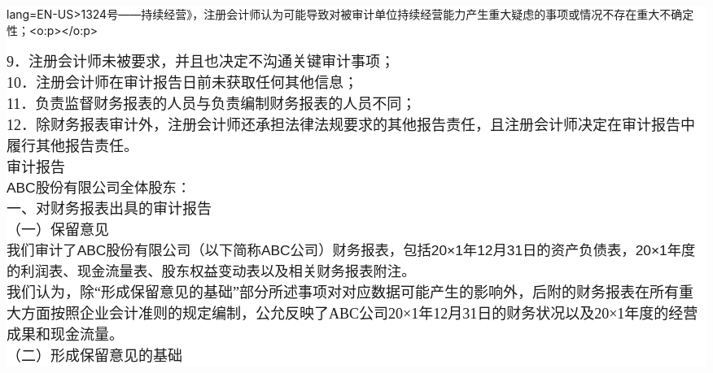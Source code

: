 lang=EN-US>1324</SPAN>号<SPAN lang=EN-US>——</SPAN>持续经营<SPAN 
style="mso-ansi-language: ZH-CN">》，注册会计师认为可能导致对被审计单位持续经营能力产生重大疑虑的事项或情况不存在重大不确定性；<o:p></o:p></SPAN></FONT></FONT></P>
<P class=pdoc-A 
style="LAYOUT-GRID-MODE: char; MARGIN: 0cm 0cm 0pt; mso-margin-top-alt: auto; mso-margin-bottom-alt: auto"><SPAN 
style="mso-ansi-language: ZH-CN"><FONT size=4><FONT 
face=微软雅黑>9．注册会计师未被要求，并且也决定不沟通关键审计事项；<o:p></o:p></FONT></FONT></SPAN></P>
<P class=pdoc-A 
style="LAYOUT-GRID-MODE: char; MARGIN: 0cm 0cm 0pt; mso-margin-top-alt: auto; mso-margin-bottom-alt: auto"><SPAN 
style="mso-ansi-language: ZH-CN"><FONT size=4><FONT 
face=微软雅黑>10．注册会计师在审计报告日前未获取任何其他信息；<o:p></o:p></FONT></FONT></SPAN></P>
<P class=pdoc-A 
style="LAYOUT-GRID-MODE: char; MARGIN: 0cm 0cm 0pt; mso-margin-top-alt: auto; mso-margin-bottom-alt: auto"><SPAN 
style="mso-ansi-language: ZH-CN"><FONT size=4><FONT 
face=微软雅黑>11．负责监督财务报表的人员与负责编制财务报表的人员不同；<o:p></o:p></FONT></FONT></SPAN></P>
<P class=pdoc-A 
style="LAYOUT-GRID-MODE: char; MARGIN: 0cm 0cm 0pt; mso-margin-top-alt: auto; mso-margin-bottom-alt: auto"><SPAN 
style="mso-ansi-language: ZH-CN"><FONT size=4><FONT 
face=微软雅黑>12．除财务报表审计外，注册会计师还承担法律法规要求的其他报告责任，且注册会计师决定在审计报告中履行其他报告责任。<o:p></o:p></FONT></FONT></SPAN></P>
<P class=pdoc-A 
style="LAYOUT-GRID-MODE: char; MARGIN: 0cm 0cm 0pt; mso-margin-top-alt: auto; mso-margin-bottom-alt: auto"><SPAN 
style="mso-ansi-language: ZH-CN"><FONT size=4><FONT 
face=微软雅黑>审计报告<o:p></o:p></FONT></FONT></SPAN></P>
<P class=div 
style="LAYOUT-GRID-MODE: char; MARGIN: 0cm 0cm 0pt; mso-margin-top-alt: auto; mso-margin-bottom-alt: auto"><SPAN 
style='FONT-SIZE: 13pt; FONT-FAMILY: "微软雅黑",sans-serif; mso-bidi-font-family: 微软雅黑; mso-ansi-language: ZH-CN'>ABC股份有限公司全体股东：<o:p></o:p></SPAN></P>
<P class=pdoc-A 
style="LAYOUT-GRID-MODE: char; MARGIN: 0cm 0cm 0pt; mso-margin-top-alt: auto; mso-margin-bottom-alt: auto"><SPAN 
style="mso-ansi-language: ZH-CN"><FONT size=4><FONT 
face=微软雅黑>一、对财务报表出具的审计报告<o:p></o:p></FONT></FONT></SPAN></P>
<P class=pdoc-A 
style="LAYOUT-GRID-MODE: char; MARGIN: 0cm 0cm 0pt; mso-margin-top-alt: auto; mso-margin-bottom-alt: auto"><SPAN 
style="mso-ansi-language: ZH-CN"><FONT size=4><FONT 
face=微软雅黑>（一）保留意见<o:p></o:p></FONT></FONT></SPAN></P>
<P class=div 
style="LAYOUT-GRID-MODE: char; MARGIN: 0cm 0cm 0pt; mso-margin-top-alt: auto; mso-margin-bottom-alt: auto"><SPAN 
style='FONT-SIZE: 13pt; FONT-FAMILY: "微软雅黑",sans-serif; mso-bidi-font-family: 微软雅黑; mso-ansi-language: ZH-CN'>我们审计了ABC股份有限公司（以下简称ABC公司）财务报表，包括20×1年12月31日的资产负债表，20×1年度的利润表、现金流量表、股东权益变动表以及相关财务报表附注。<o:p></o:p></SPAN></P>
<P class=pdoc-A 
style="LAYOUT-GRID-MODE: char; MARGIN: 0cm 0cm 0pt; mso-margin-top-alt: auto; mso-margin-bottom-alt: auto"><SPAN 
style="mso-ansi-language: ZH-CN"><FONT size=4><FONT 
face=微软雅黑>我们认为，除“形成保留意见的基础”部分所述事项对对应数据可能产生的影响外，后附的财务报表在所有重大方面按照企业会计准则的规定编制，公允反映了ABC公司20×1年12月31日的财务状况以及20×1年度的经营成果和现金流量。<o:p></o:p></FONT></FONT></SPAN></P>
<P class=pdoc-A 
style="LAYOUT-GRID-MODE: char; MARGIN: 0cm 0cm 0pt; mso-margin-top-alt: auto; mso-margin-bottom-alt: auto"><SPAN 
style="mso-ansi-language: ZH-CN"><FONT size=4><FONT 
face=微软雅黑>（二）形成保留意见的基础<o:p></o:p></FONT></FONT></SPAN></P>
<P class=div 
style="LAYOUT-GRID-MODE: char; MARGIN: 0cm 0cm 0pt; mso-margin-top-alt: auto; mso-margin-bottom-alt: auto"><SPAN 